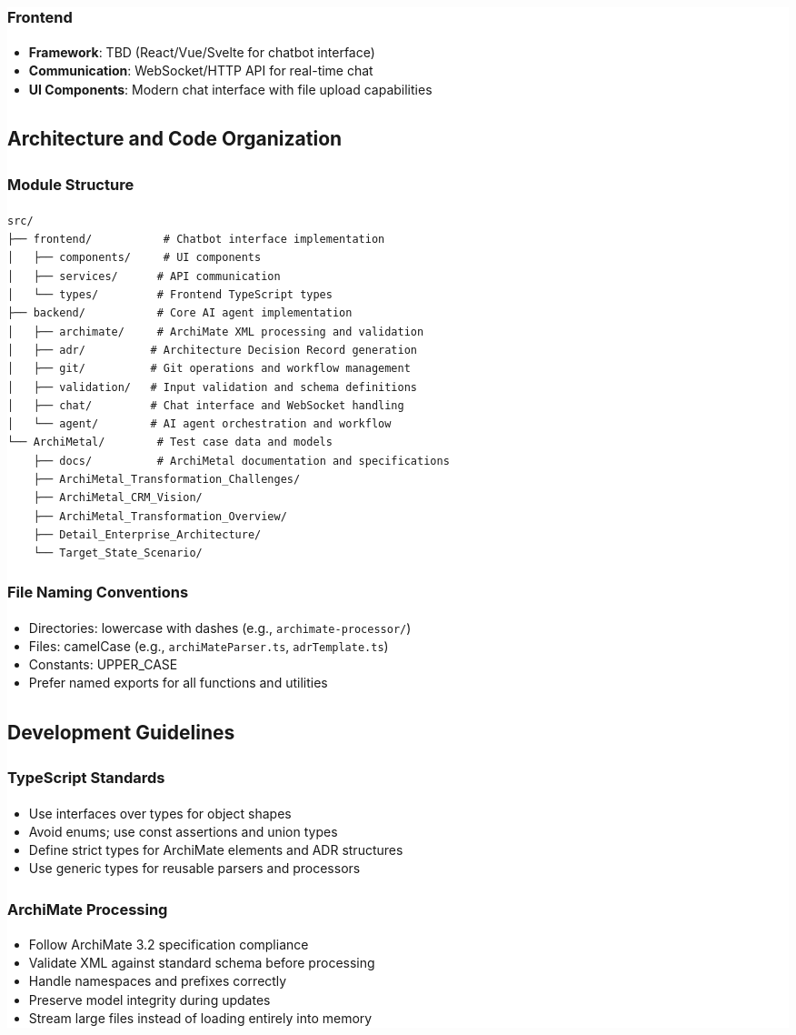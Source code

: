 ### Frontend
- **Framework**: TBD (React/Vue/Svelte for chatbot interface)
- **Communication**: WebSocket/HTTP API for real-time chat
- **UI Components**: Modern chat interface with file upload capabilities

## Architecture and Code Organization

### Module Structure
```
src/
├── frontend/           # Chatbot interface implementation
│   ├── components/     # UI components
│   ├── services/      # API communication
│   └── types/         # Frontend TypeScript types
├── backend/           # Core AI agent implementation
│   ├── archimate/     # ArchiMate XML processing and validation
│   ├── adr/          # Architecture Decision Record generation
│   ├── git/          # Git operations and workflow management
│   ├── validation/   # Input validation and schema definitions
│   ├── chat/         # Chat interface and WebSocket handling
│   └── agent/        # AI agent orchestration and workflow
└── ArchiMetal/        # Test case data and models
    ├── docs/          # ArchiMetal documentation and specifications
    ├── ArchiMetal_Transformation_Challenges/
    ├── ArchiMetal_CRM_Vision/
    ├── ArchiMetal_Transformation_Overview/
    ├── Detail_Enterprise_Architecture/
    └── Target_State_Scenario/
```

### File Naming Conventions
- Directories: lowercase with dashes (e.g., `archimate-processor/`)
- Files: camelCase (e.g., `archiMateParser.ts`, `adrTemplate.ts`)
- Constants: UPPER_CASE
- Prefer named exports for all functions and utilities

## Development Guidelines

### TypeScript Standards
- Use interfaces over types for object shapes
- Avoid enums; use const assertions and union types
- Define strict types for ArchiMate elements and ADR structures
- Use generic types for reusable parsers and processors

### ArchiMate Processing
- Follow ArchiMate 3.2 specification compliance
- Validate XML against standard schema before processing
- Handle namespaces and prefixes correctly
- Preserve model integrity during updates
- Stream large files instead of loading entirely into memory
